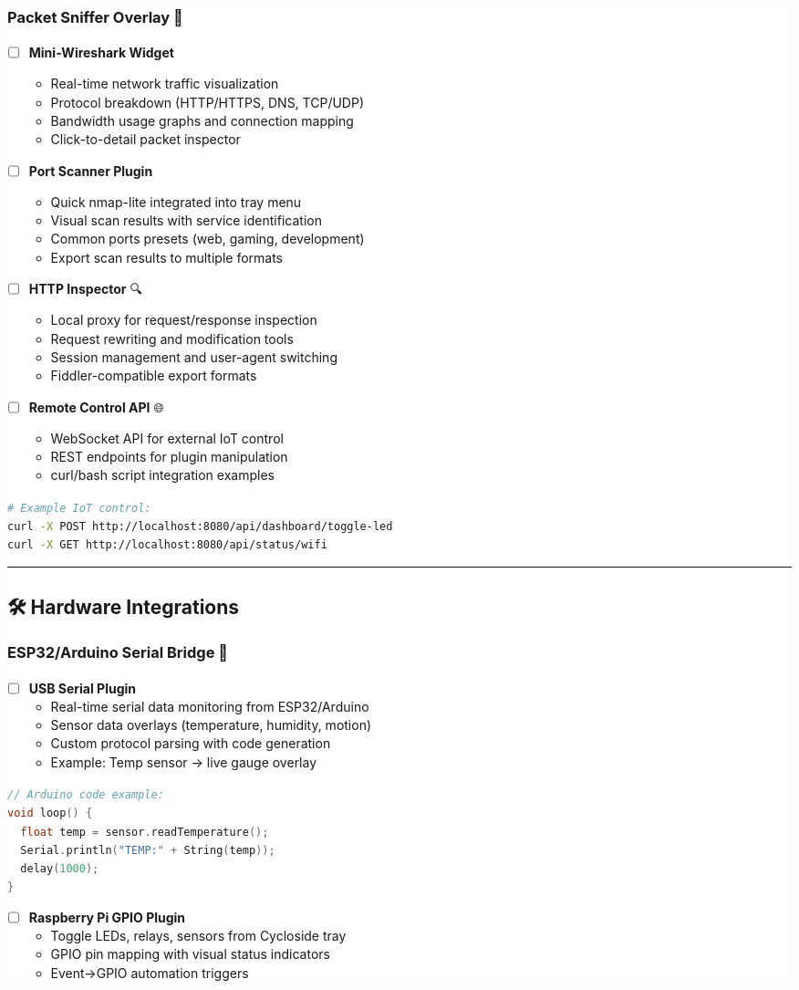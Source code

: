 ### Packet Sniffer Overlay 📡
- [ ] **Mini-Wireshark Widget**
  - Real-time network traffic visualization
  - Protocol breakdown (HTTP/HTTPS, DNS, TCP/UDP)
  - Bandwidth usage graphs and connection mapping
  - Click-to-detail packet inspector

- [ ] **Port Scanner Plugin**
  - Quick nmap-lite integrated into tray menu
  - Visual scan results with service identification
  - Common ports presets (web, gaming, development)
  - Export scan results to multiple formats

- [ ] **HTTP Inspector** 🔍
  - Local proxy for request/response inspection
  - Request rewriting and modification tools
  - Session management and user-agent switching
  - Fiddler-compatible export formats

- [ ] **Remote Control API** 🌐
  - WebSocket API for external IoT control
  - REST endpoints for plugin manipulation
  - curl/bash script integration examples

```bash
# Example IoT control:
curl -X POST http://localhost:8080/api/dashboard/toggle-led
curl -X GET http://localhost:8080/api/status/wifi
```

---

## 🛠️ Hardware Integrations

### ESP32/Arduino Serial Bridge 🔌
- [ ] **USB Serial Plugin**
  - Real-time serial data monitoring from ESP32/Arduino
  - Sensor data overlays (temperature, humidity, motion)
  - Custom protocol parsing with code generation
  - Example: Temp sensor → live gauge overlay

```cpp
// Arduino code example:
void loop() {
  float temp = sensor.readTemperature();
  Serial.println("TEMP:" + String(temp));
  delay(1000);
}
```

- [ ] **Raspberry Pi GPIO Plugin**
  - Toggle LEDs, relays, sensors from Cycloside tray
  - GPIO pin mapping with visual status indicators
  - Event→GPIO automation triggers
